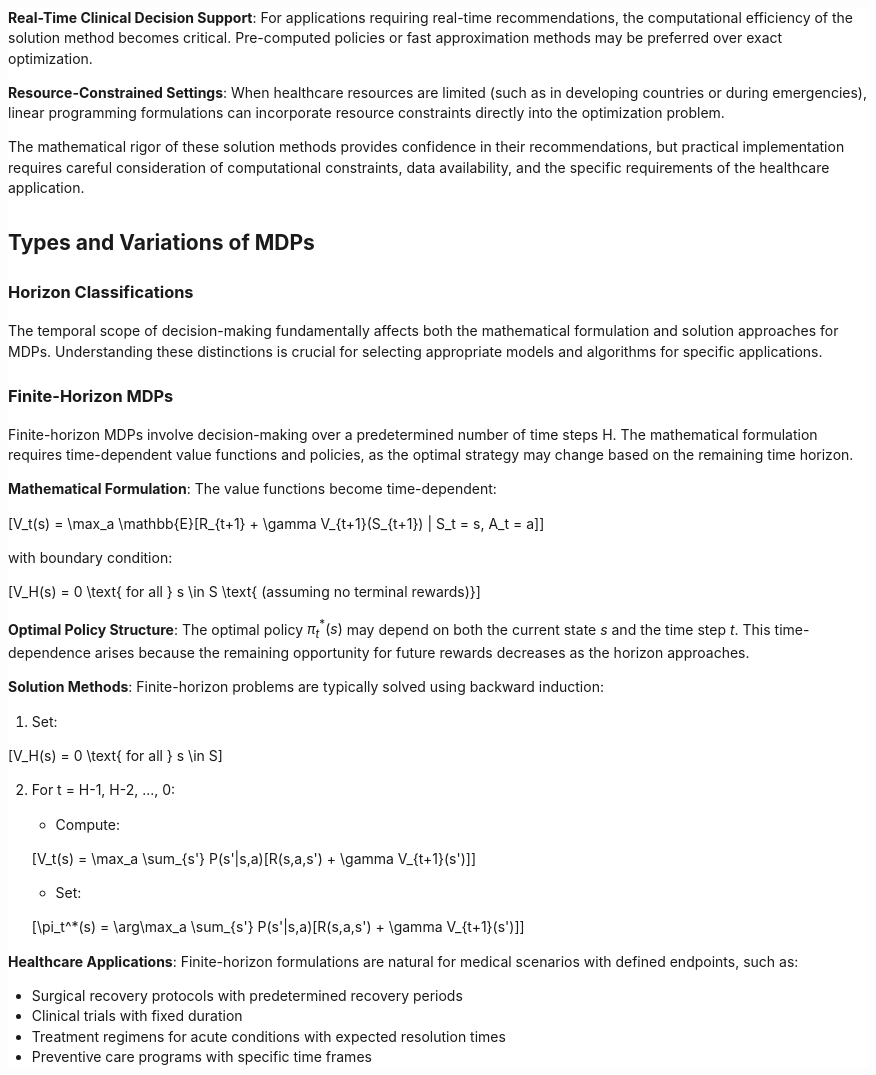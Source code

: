 **Real-Time Clinical Decision Support**: For applications requiring real-time recommendations, the computational efficiency of the solution method becomes critical. Pre-computed policies or fast approximation methods may be preferred over exact optimization.

**Resource-Constrained Settings**: When healthcare resources are limited (such as in developing countries or during emergencies), linear programming formulations can incorporate resource constraints directly into the optimization problem.

The mathematical rigor of these solution methods provides confidence in their recommendations, but practical implementation requires careful consideration of computational constraints, data availability, and the specific requirements of the healthcare application.


## Types and Variations of MDPs

### Horizon Classifications

The temporal scope of decision-making fundamentally affects both the mathematical formulation and solution approaches for MDPs. Understanding these distinctions is crucial for selecting appropriate models and algorithms for specific applications.

### Finite-Horizon MDPs

Finite-horizon MDPs involve decision-making over a predetermined number of time steps H. The mathematical formulation requires time-dependent value functions and policies, as the optimal strategy may change based on the remaining time horizon.

**Mathematical Formulation**: The value functions become time-dependent:

\[V_t(s) = \max_a \mathbb{E}[R_{t+1} + \gamma V_{t+1}(S_{t+1}) | S_t = s, A_t = a]\]

with boundary condition:

\[V_H(s) = 0 \text{ for all } s \in S \text{ (assuming no terminal rewards)}\]

**Optimal Policy Structure**: The optimal policy $\pi_t^*(s)$ may depend on both the current state $s$ and the time step $t$. This time-dependence arises because the remaining opportunity for future rewards decreases as the horizon approaches.

**Solution Methods**: Finite-horizon problems are typically solved using backward induction:

1. Set:

\[V_H(s) = 0 \text{ for all } s \in S\]

2. For t = H-1, H-2, ..., 0:

   - Compute:

   \[V_t(s) = \max_a \sum_{s'} P(s'|s,a)[R(s,a,s') + \gamma V_{t+1}(s')]\]

   - Set:

   \[\pi_t^*(s) = \arg\max_a \sum_{s'} P(s'|s,a)[R(s,a,s') + \gamma V_{t+1}(s')]\]

**Healthcare Applications**: Finite-horizon formulations are natural for medical scenarios with defined endpoints, such as:
- Surgical recovery protocols with predetermined recovery periods
- Clinical trials with fixed duration
- Treatment regimens for acute conditions with expected resolution times
- Preventive care programs with specific time frames
